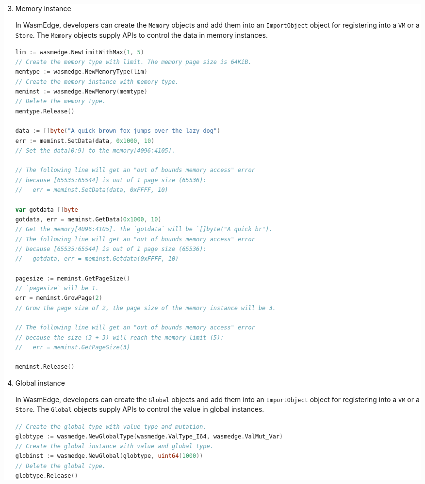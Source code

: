 3. Memory instance

    In WasmEdge, developers can create the `Memory` objects and add them into an `ImportObject` object for registering into a `VM` or a `Store`. The `Memory` objects supply APIs to control the data in memory instances.

    ```go
    lim := wasmedge.NewLimitWithMax(1, 5)
    // Create the memory type with limit. The memory page size is 64KiB.
    memtype := wasmedge.NewMemoryType(lim)
    // Create the memory instance with memory type.
    meminst := wasmedge.NewMemory(memtype)
    // Delete the memory type.
    memtype.Release()

    data := []byte("A quick brown fox jumps over the lazy dog")
    err := meminst.SetData(data, 0x1000, 10)
    // Set the data[0:9] to the memory[4096:4105].

    // The following line will get an "out of bounds memory access" error
    // because [65535:65544] is out of 1 page size (65536):
    //   err = meminst.SetData(data, 0xFFFF, 10)

    var gotdata []byte
    gotdata, err = meminst.GetData(0x1000, 10)
    // Get the memory[4096:4105]. The `gotdata` will be `[]byte("A quick br").
    // The following line will get an "out of bounds memory access" error
    // because [65535:65544] is out of 1 page size (65536):
    //   gotdata, err = meminst.Getdata(0xFFFF, 10)

    pagesize := meminst.GetPageSize()
    // `pagesize` will be 1.
    err = meminst.GrowPage(2)
    // Grow the page size of 2, the page size of the memory instance will be 3.

    // The following line will get an "out of bounds memory access" error
    // because the size (3 + 3) will reach the memory limit (5):
    //   err = meminst.GetPageSize(3)

    meminst.Release()
    ```

4. Global instance

    In WasmEdge, developers can create the `Global` objects and add them into an `ImportObject` object for registering into a `VM` or a `Store`. The `Global` objects supply APIs to control the value in global instances.

    ```go
    // Create the global type with value type and mutation.
    globtype := wasmedge.NewGlobalType(wasmedge.ValType_I64, wasmedge.ValMut_Var)
    // Create the global instance with value and global type.
    globinst := wasmedge.NewGlobal(globtype, uint64(1000))
    // Delete the global type.
    globtype.Release()
